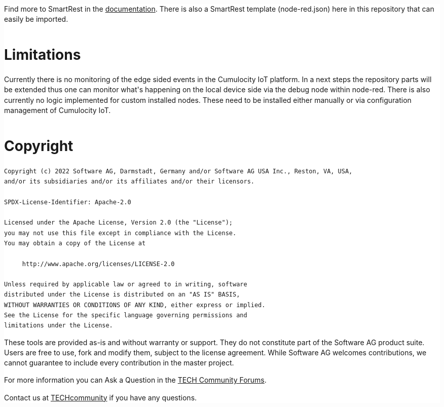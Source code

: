 Find more to SmartRest in the [documentation](https://cumulocity.com/guides/reference/smartrest-two/).
There is also a SmartRest template (node-red.json) here in this repository that can easily be imported.

# Limitations

Currently there is no monitoring of the edge sided events in the Cumulocity IoT platform. In a next steps the repository parts will be extended thus one can monitor what's happening on the local device side via the debug node within node-red. There is also currently no logic implemented for custom installed nodes. These need to be installed either manually or via configuration management of Cumulocity IoT.

# Copyright

````
Copyright (c) 2022 Software AG, Darmstadt, Germany and/or Software AG USA Inc., Reston, VA, USA,
and/or its subsidiaries and/or its affiliates and/or their licensors.

SPDX-License-Identifier: Apache-2.0

Licensed under the Apache License, Version 2.0 (the "License");
you may not use this file except in compliance with the License.
You may obtain a copy of the License at

     http://www.apache.org/licenses/LICENSE-2.0

Unless required by applicable law or agreed to in writing, software
distributed under the License is distributed on an "AS IS" BASIS,
WITHOUT WARRANTIES OR CONDITIONS OF ANY KIND, either express or implied.
See the License for the specific language governing permissions and
limitations under the License.

````


These tools are provided as-is and without warranty or support. They do not constitute part of the Software AG product suite. Users are free to use, fork and modify them, subject to the license agreement. While Software AG welcomes contributions, we cannot guarantee to include every contribution in the master project.

For more information you can Ask a Question in the [TECH Community Forums](https://tech.forums.softwareag.com/tag/Cumulocity-IoT).

Contact us at [TECHcommunity](mailto:Communities@softwareag.com?subject=Github/SoftwareAG) if you have any questions.




